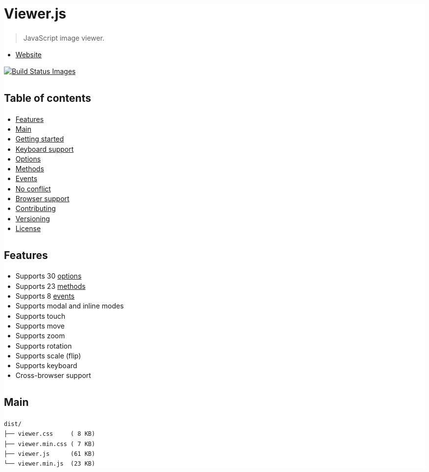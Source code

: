 # Viewer.js

> JavaScript image viewer.

- [Website](http://fengyuanchen.github.io/viewerjs)

[![Build Status Images](https://travis-ci.org/fengyuanchen/viewerjs.svg)](https://travis-ci.org/fengyuanchen/viewerjs)



## Table of contents

  - [Features](#features)
  - [Main](#main)
  - [Getting started](#getting-started)
  - [Keyboard support](#keyboard-support)
  - [Options](#options)
  - [Methods](#methods)
  - [Events](#events)
  - [No conflict](#no-conflict)
  - [Browser support](#browser-support)
  - [Contributing](#contributing)
  - [Versioning](#versioning)
  - [License](#license)



## Features

- Supports 30 [options](#options)
- Supports 23 [methods](#methods)
- Supports 8 [events](#events)
- Supports modal and inline modes
- Supports touch
- Supports move
- Supports zoom
- Supports rotation
- Supports scale (flip)
- Supports keyboard
- Cross-browser support



## Main

```
dist/
├── viewer.css     ( 8 KB)
├── viewer.min.css ( 7 KB)
├── viewer.js      (61 KB)
└── viewer.min.js  (23 KB)
```
